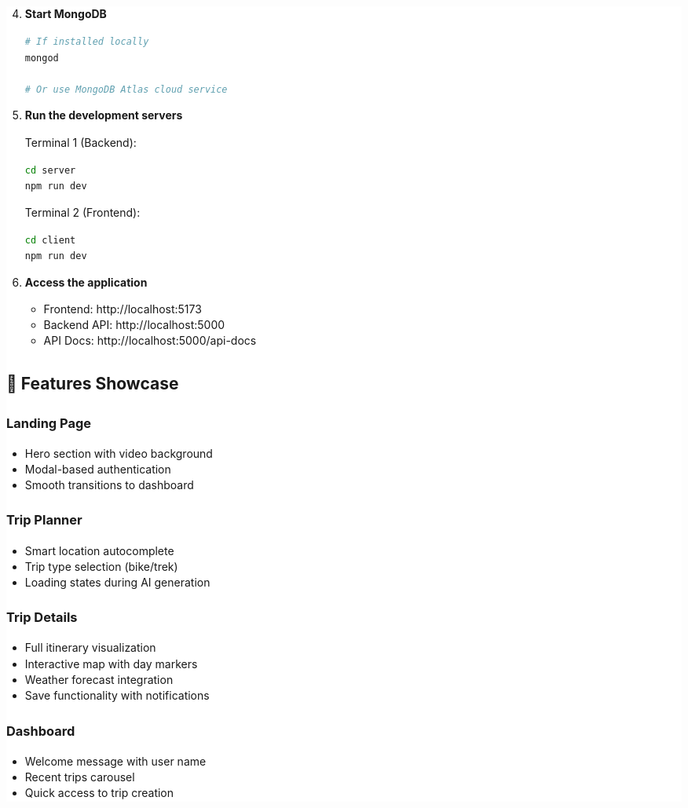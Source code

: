 4. **Start MongoDB**

   ```bash
   # If installed locally
   mongod

   # Or use MongoDB Atlas cloud service
   ```

5. **Run the development servers**

   Terminal 1 (Backend):

   ```bash
   cd server
   npm run dev
   ```

   Terminal 2 (Frontend):

   ```bash
   cd client
   npm run dev
   ```

6. **Access the application**
   - Frontend: http://localhost:5173
   - Backend API: http://localhost:5000
   - API Docs: http://localhost:5000/api-docs

## 📱 Features Showcase

### Landing Page

- Hero section with video background
- Modal-based authentication
- Smooth transitions to dashboard

### Trip Planner

- Smart location autocomplete
- Trip type selection (bike/trek)
- Loading states during AI generation

### Trip Details

- Full itinerary visualization
- Interactive map with day markers
- Weather forecast integration
- Save functionality with notifications

### Dashboard

- Welcome message with user name
- Recent trips carousel
- Quick access to trip creation
